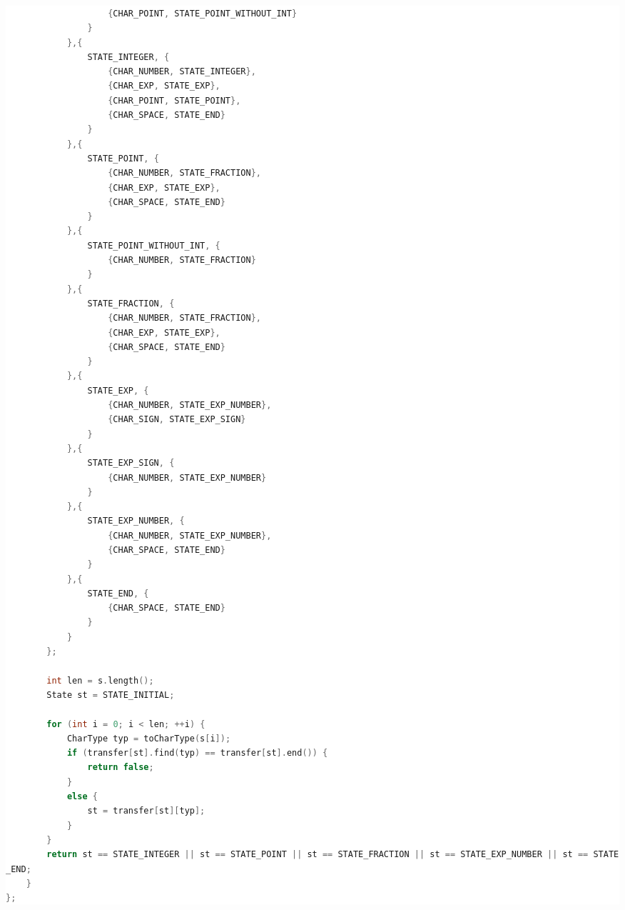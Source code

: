 ```C++
                    {CHAR_POINT, STATE_POINT_WITHOUT_INT}
                }
            },{
                STATE_INTEGER, {
                    {CHAR_NUMBER, STATE_INTEGER},
                    {CHAR_EXP, STATE_EXP},
                    {CHAR_POINT, STATE_POINT},
                    {CHAR_SPACE, STATE_END}
                }
            },{
                STATE_POINT, {
                    {CHAR_NUMBER, STATE_FRACTION},
                    {CHAR_EXP, STATE_EXP},
                    {CHAR_SPACE, STATE_END}
                }
            },{
                STATE_POINT_WITHOUT_INT, {
                    {CHAR_NUMBER, STATE_FRACTION}
                }
            },{
                STATE_FRACTION, {
                    {CHAR_NUMBER, STATE_FRACTION},
                    {CHAR_EXP, STATE_EXP},
                    {CHAR_SPACE, STATE_END}
                }
            },{
                STATE_EXP, {
                    {CHAR_NUMBER, STATE_EXP_NUMBER},
                    {CHAR_SIGN, STATE_EXP_SIGN}
                }
            },{
                STATE_EXP_SIGN, {
                    {CHAR_NUMBER, STATE_EXP_NUMBER}
                }
            },{
                STATE_EXP_NUMBER, {
                    {CHAR_NUMBER, STATE_EXP_NUMBER},
                    {CHAR_SPACE, STATE_END}
                }
            },{
                STATE_END, {
                    {CHAR_SPACE, STATE_END}
                }
            }
        };

        int len = s.length();
        State st = STATE_INITIAL;

        for (int i = 0; i < len; ++i) {
            CharType typ = toCharType(s[i]);
            if (transfer[st].find(typ) == transfer[st].end()) {
                return false;
            }
            else {
                st = transfer[st][typ];
            }
        }
        return st == STATE_INTEGER || st == STATE_POINT || st == STATE_FRACTION || st == STATE_EXP_NUMBER || st == STATE_END;
    }
};
```